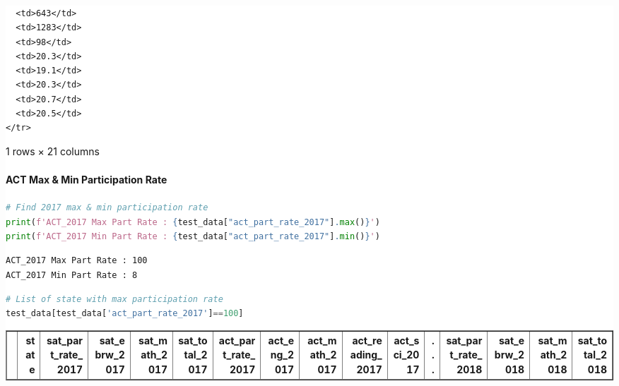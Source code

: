       <td>643</td>
      <td>1283</td>
      <td>98</td>
      <td>20.3</td>
      <td>19.1</td>
      <td>20.3</td>
      <td>20.7</td>
      <td>20.5</td>
    </tr>
  </tbody>
</table>
<p>1 rows × 21 columns</p>
</div>



#### ACT Max & Min Participation Rate


```python
# Find 2017 max & min participation rate
print(f'ACT_2017 Max Part Rate : {test_data["act_part_rate_2017"].max()}')
print(f'ACT_2017 Min Part Rate : {test_data["act_part_rate_2017"].min()}')
```

    ACT_2017 Max Part Rate : 100
    ACT_2017 Min Part Rate : 8



```python
# List of state with max participation rate
test_data[test_data['act_part_rate_2017']==100]
```




<div>
<style scoped>
    .dataframe tbody tr th:only-of-type {
        vertical-align: middle;
    }

    .dataframe tbody tr th {
        vertical-align: top;
    }

    .dataframe thead th {
        text-align: right;
    }
</style>
<table border="1" class="dataframe">
  <thead>
    <tr style="text-align: right;">
      <th></th>
      <th>state</th>
      <th>sat_part_rate_2017</th>
      <th>sat_ebrw_2017</th>
      <th>sat_math_2017</th>
      <th>sat_total_2017</th>
      <th>act_part_rate_2017</th>
      <th>act_eng_2017</th>
      <th>act_math_2017</th>
      <th>act_reading_2017</th>
      <th>act_sci_2017</th>
      <th>...</th>
      <th>sat_part_rate_2018</th>
      <th>sat_ebrw_2018</th>
      <th>sat_math_2018</th>
      <th>sat_total_2018</th>